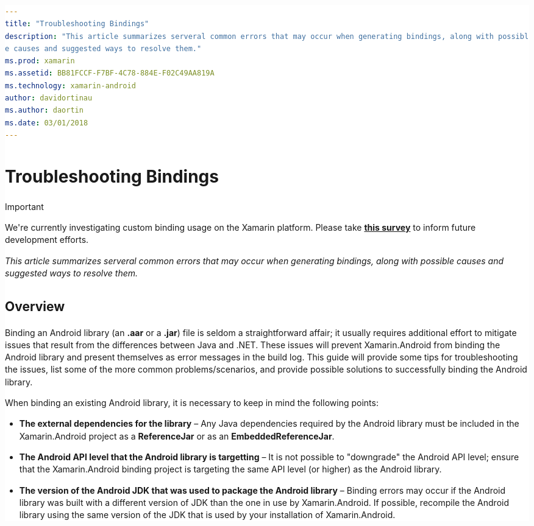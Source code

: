 ```yaml
---
title: "Troubleshooting Bindings"
description: "This article summarizes serveral common errors that may occur when generating bindings, along with possible causes and suggested ways to resolve them."
ms.prod: xamarin
ms.assetid: BB81FCCF-F7BF-4C78-884E-F02C49AA819A
ms.technology: xamarin-android
author: davidortinau
ms.author: daortin
ms.date: 03/01/2018
---
```


# Troubleshooting Bindings

> [!IMPORTANT]
> We're currently investigating custom binding usage on the Xamarin platform. Please take [**this survey**](https://www.surveymonkey.com/r/KKBHNLT) to inform future development efforts.

_This article summarizes serveral common errors that may occur when generating bindings, along with possible causes and suggested ways to resolve them._

## Overview

Binding an Android library (an **.aar** or a **.jar**) file is seldom a
straightforward affair; it usually requires additional effort to
mitigate issues that result from the differences between Java and .NET.
These issues will prevent Xamarin.Android from binding the Android
library and present themselves as error messages in the build log. This
guide will provide some tips for troubleshooting the issues, list some
of the more common problems/scenarios, and provide possible solutions
to successfully binding the Android library.

When binding an existing Android library, it is necessary to keep in mind the following points:

- **The external dependencies for the library** &ndash; Any Java
  dependencies required by the Android library must be included in the
  Xamarin.Android project as a **ReferenceJar** or as an
  **EmbeddedReferenceJar**.

- **The Android API level that the Android library is targetting**
  &ndash; It is not possible to "downgrade" the Android API level;
  ensure that the Xamarin.Android binding project is targeting the same
  API level (or higher) as the Android library.

- **The version of the Android JDK that was used to package the Android
  library** &ndash; Binding errors may occur if the Android library was
  built with a different version of JDK than the one in use by
  Xamarin.Android. If possible, recompile the Android library using the
  same version of the JDK that is used by your installation of
  Xamarin.Android.
